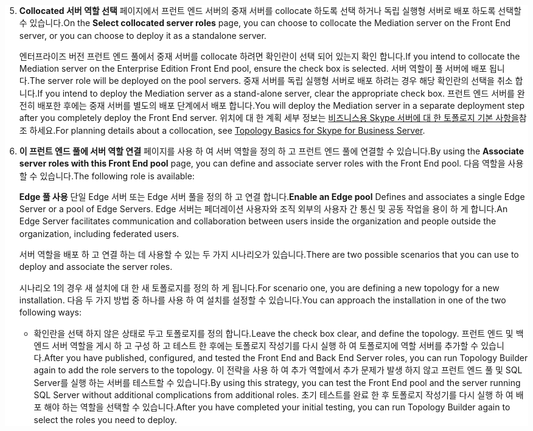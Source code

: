 5. <span data-ttu-id="ab4e2-160">**Collocated 서버 역할 선택** 페이지에서 프런트 엔드 서버의 중재 서버를 collocate 하도록 선택 하거나 독립 실행형 서버로 배포 하도록 선택할 수 있습니다.</span><span class="sxs-lookup"><span data-stu-id="ab4e2-160">On the **Select collocated server roles** page, you can choose to collocate the Mediation server on the Front End server, or you can choose to deploy it as a standalone server.</span></span>
    
    <span data-ttu-id="ab4e2-161">엔터프라이즈 버전 프런트 엔드 풀에서 중재 서버를 collocate 하려면 확인란이 선택 되어 있는지 확인 합니다.</span><span class="sxs-lookup"><span data-stu-id="ab4e2-161">If you intend to collocate the Mediation server on the Enterprise Edition Front End pool, ensure the check box is selected.</span></span> <span data-ttu-id="ab4e2-162">서버 역할이 풀 서버에 배포 됩니다.</span><span class="sxs-lookup"><span data-stu-id="ab4e2-162">The server role will be deployed on the pool servers.</span></span> <span data-ttu-id="ab4e2-163">중재 서버를 독립 실행형 서버로 배포 하려는 경우 해당 확인란의 선택을 취소 합니다.</span><span class="sxs-lookup"><span data-stu-id="ab4e2-163">If you intend to deploy the Mediation server as a stand-alone server, clear the appropriate check box.</span></span> <span data-ttu-id="ab4e2-164">프런트 엔드 서버를 완전히 배포한 후에는 중재 서버를 별도의 배포 단계에서 배포 합니다.</span><span class="sxs-lookup"><span data-stu-id="ab4e2-164">You will deploy the Mediation server in a separate deployment step after you completely deploy the Front End server.</span></span> <span data-ttu-id="ab4e2-165">위치에 대 한 계획 세부 정보는 [비즈니스용 Skype 서버에 대 한 토폴로지 기본 사항을](../../plan-your-deployment/topology-basics/topology-basics.md)참조 하세요.</span><span class="sxs-lookup"><span data-stu-id="ab4e2-165">For planning details about a collocation, see [Topology Basics for Skype for Business Server](../../plan-your-deployment/topology-basics/topology-basics.md).</span></span>
    
6. <span data-ttu-id="ab4e2-166">**이 프런트 엔드 풀에 서버 역할 연결** 페이지를 사용 하 여 서버 역할을 정의 하 고 프런트 엔드 풀에 연결할 수 있습니다.</span><span class="sxs-lookup"><span data-stu-id="ab4e2-166">By using the **Associate server roles with this Front End pool** page, you can define and associate server roles with the Front End pool.</span></span> <span data-ttu-id="ab4e2-167">다음 역할을 사용할 수 있습니다.</span><span class="sxs-lookup"><span data-stu-id="ab4e2-167">The following role is available:</span></span>
    
    <span data-ttu-id="ab4e2-168">**Edge 풀 사용** 단일 Edge 서버 또는 Edge 서버 풀을 정의 하 고 연결 합니다.</span><span class="sxs-lookup"><span data-stu-id="ab4e2-168">**Enable an Edge pool** Defines and associates a single Edge Server or a pool of Edge Servers.</span></span> <span data-ttu-id="ab4e2-169">Edge 서버는 페더레이션 사용자와 조직 외부의 사용자 간 통신 및 공동 작업을 용이 하 게 합니다.</span><span class="sxs-lookup"><span data-stu-id="ab4e2-169">An Edge Server facilitates communication and collaboration between users inside the organization and people outside the organization, including federated users.</span></span>
    
    <span data-ttu-id="ab4e2-170">서버 역할을 배포 하 고 연결 하는 데 사용할 수 있는 두 가지 시나리오가 있습니다.</span><span class="sxs-lookup"><span data-stu-id="ab4e2-170">There are two possible scenarios that you can use to deploy and associate the server roles.</span></span>
    
    <span data-ttu-id="ab4e2-171">시나리오 1의 경우 새 설치에 대 한 새 토폴로지를 정의 하 게 됩니다.</span><span class="sxs-lookup"><span data-stu-id="ab4e2-171">For scenario one, you are defining a new topology for a new installation.</span></span> <span data-ttu-id="ab4e2-172">다음 두 가지 방법 중 하나를 사용 하 여 설치를 설정할 수 있습니다.</span><span class="sxs-lookup"><span data-stu-id="ab4e2-172">You can approach the installation in one of the two following ways:</span></span>
    
   - <span data-ttu-id="ab4e2-173">확인란을 선택 하지 않은 상태로 두고 토폴로지를 정의 합니다.</span><span class="sxs-lookup"><span data-stu-id="ab4e2-173">Leave the check box clear, and define the topology.</span></span> <span data-ttu-id="ab4e2-174">프런트 엔드 및 백 엔드 서버 역할을 게시 하 고 구성 하 고 테스트 한 후에는 토폴로지 작성기를 다시 실행 하 여 토폴로지에 역할 서버를 추가할 수 있습니다.</span><span class="sxs-lookup"><span data-stu-id="ab4e2-174">After you have published, configured, and tested the Front End and Back End Server roles, you can run Topology Builder again to add the role servers to the topology.</span></span> <span data-ttu-id="ab4e2-175">이 전략을 사용 하 여 추가 역할에서 추가 문제가 발생 하지 않고 프런트 엔드 풀 및 SQL Server를 실행 하는 서버를 테스트할 수 있습니다.</span><span class="sxs-lookup"><span data-stu-id="ab4e2-175">By using this strategy, you can test the Front End pool and the server running SQL Server without additional complications from additional roles.</span></span> <span data-ttu-id="ab4e2-176">초기 테스트를 완료 한 후 토폴로지 작성기를 다시 실행 하 여 배포 해야 하는 역할을 선택할 수 있습니다.</span><span class="sxs-lookup"><span data-stu-id="ab4e2-176">After you have completed your initial testing, you can run Topology Builder again to select the roles you need to deploy.</span></span>
    